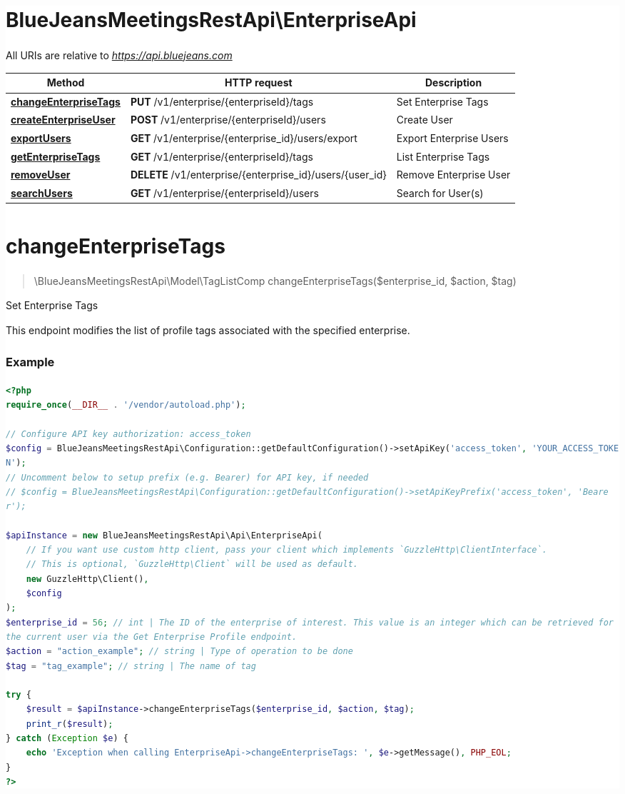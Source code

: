 # BlueJeansMeetingsRestApi\EnterpriseApi

All URIs are relative to *https://api.bluejeans.com*

Method | HTTP request | Description
------------- | ------------- | -------------
[**changeEnterpriseTags**](EnterpriseApi.md#changeEnterpriseTags) | **PUT** /v1/enterprise/{enterpriseId}/tags | Set Enterprise Tags
[**createEnterpriseUser**](EnterpriseApi.md#createEnterpriseUser) | **POST** /v1/enterprise/{enterpriseId}/users | Create User
[**exportUsers**](EnterpriseApi.md#exportUsers) | **GET** /v1/enterprise/{enterprise_id}/users/export | Export Enterprise Users
[**getEnterpriseTags**](EnterpriseApi.md#getEnterpriseTags) | **GET** /v1/enterprise/{enterpriseId}/tags | List Enterprise Tags
[**removeUser**](EnterpriseApi.md#removeUser) | **DELETE** /v1/enterprise/{enterprise_id}/users/{user_id} | Remove Enterprise User
[**searchUsers**](EnterpriseApi.md#searchUsers) | **GET** /v1/enterprise/{enterpriseId}/users | Search for User(s)


# **changeEnterpriseTags**
> \BlueJeansMeetingsRestApi\Model\TagListComp changeEnterpriseTags($enterprise_id, $action, $tag)

Set Enterprise Tags

This endpoint modifies the list of profile tags associated with the specified enterprise.

### Example
```php
<?php
require_once(__DIR__ . '/vendor/autoload.php');

// Configure API key authorization: access_token
$config = BlueJeansMeetingsRestApi\Configuration::getDefaultConfiguration()->setApiKey('access_token', 'YOUR_ACCESS_TOKEN');
// Uncomment below to setup prefix (e.g. Bearer) for API key, if needed
// $config = BlueJeansMeetingsRestApi\Configuration::getDefaultConfiguration()->setApiKeyPrefix('access_token', 'Bearer');

$apiInstance = new BlueJeansMeetingsRestApi\Api\EnterpriseApi(
    // If you want use custom http client, pass your client which implements `GuzzleHttp\ClientInterface`.
    // This is optional, `GuzzleHttp\Client` will be used as default.
    new GuzzleHttp\Client(),
    $config
);
$enterprise_id = 56; // int | The ID of the enterprise of interest. This value is an integer which can be retrieved for the current user via the Get Enterprise Profile endpoint.
$action = "action_example"; // string | Type of operation to be done
$tag = "tag_example"; // string | The name of tag

try {
    $result = $apiInstance->changeEnterpriseTags($enterprise_id, $action, $tag);
    print_r($result);
} catch (Exception $e) {
    echo 'Exception when calling EnterpriseApi->changeEnterpriseTags: ', $e->getMessage(), PHP_EOL;
}
?>
```
